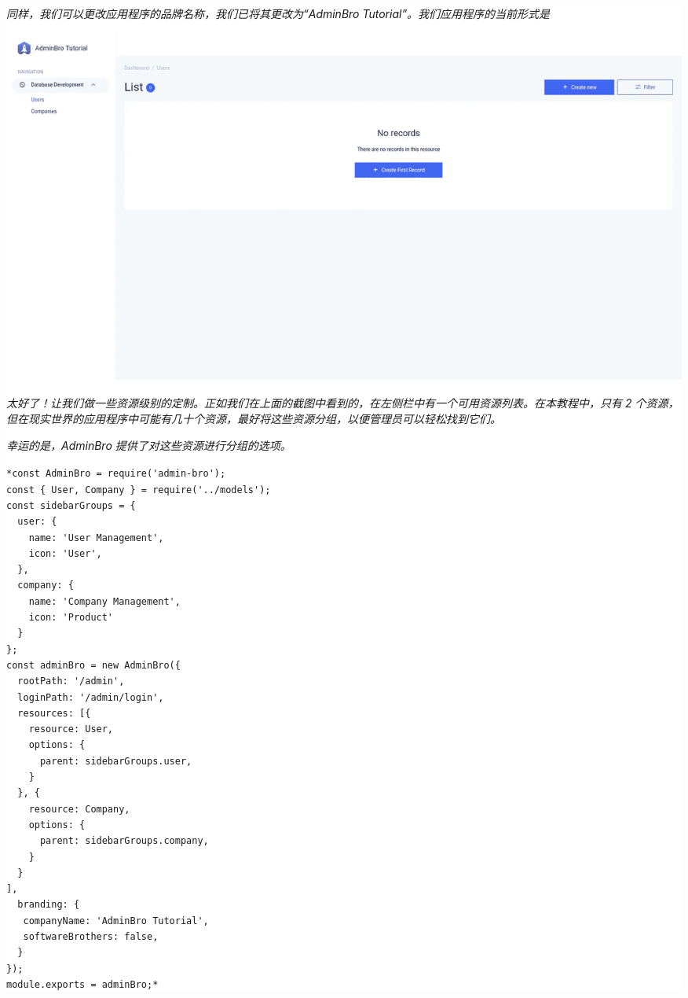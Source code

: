 *同样，我们可以更改应用程序的品牌名称，我们已将其更改为“AdminBro Tutorial”。我们应用程序的当前形式是*

*![](img/726eb8bcb740ace678a2644524e1e4d6.png)*

*太好了！让我们做一些资源级别的定制。正如我们在上面的截图中看到的，在左侧栏中有一个可用资源列表。在本教程中，只有 2 个资源，但在现实世界的应用程序中可能有几十个资源，最好将这些资源分组，以便管理员可以轻松找到它们。*

*幸运的是，AdminBro 提供了对这些资源进行分组的选项。*

```
*const AdminBro = require('admin-bro');
const { User, Company } = require('../models');
const sidebarGroups = {
  user: {
    name: 'User Management',
    icon: 'User',
  },
  company: {
    name: 'Company Management',
    icon: 'Product'
  }
};
const adminBro = new AdminBro({
  rootPath: '/admin',
  loginPath: '/admin/login',
  resources: [{
    resource: User,
    options: {
      parent: sidebarGroups.user,
    }
  }, {
    resource: Company,
    options: {
      parent: sidebarGroups.company,
    }
  }
],
  branding: {
   companyName: 'AdminBro Tutorial',
   softwareBrothers: false,
  }
});
module.exports = adminBro;*
```
